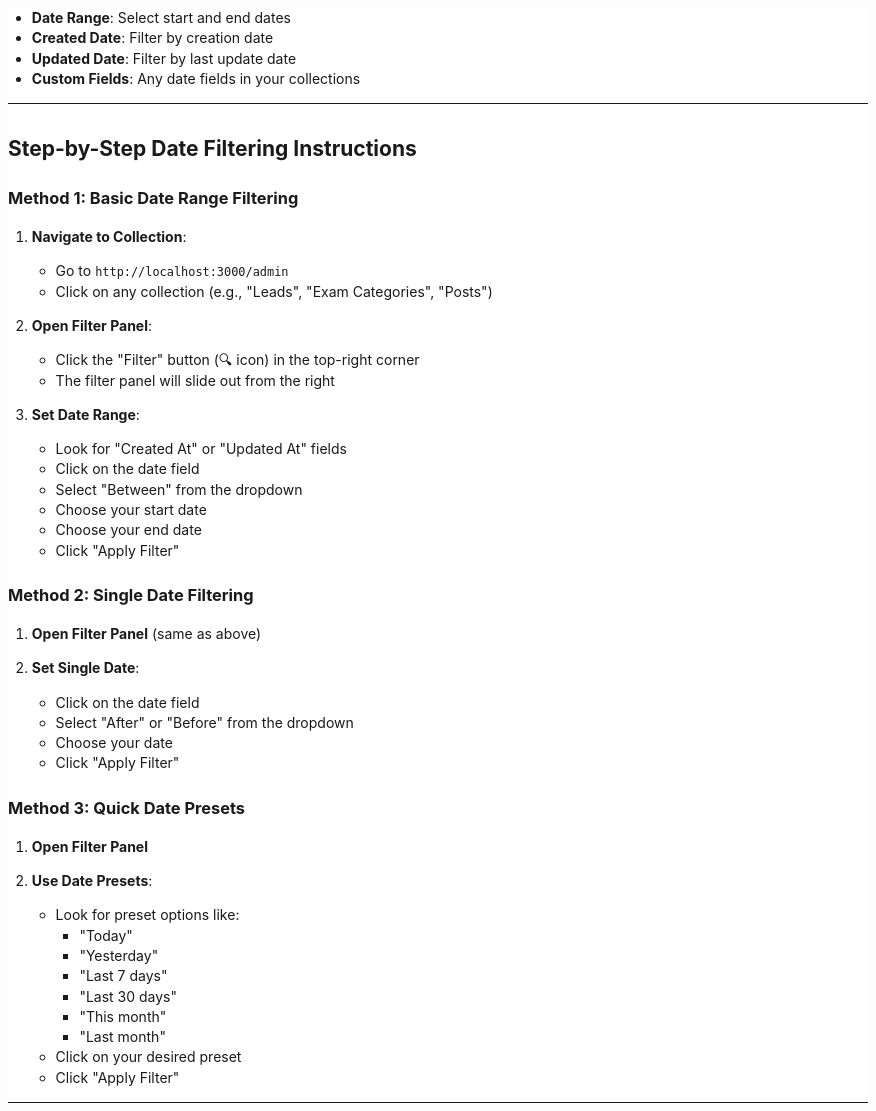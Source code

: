 - **Date Range**: Select start and end dates
- **Created Date**: Filter by creation date
- **Updated Date**: Filter by last update date
- **Custom Fields**: Any date fields in your collections

---

## Step-by-Step Date Filtering Instructions

### Method 1: Basic Date Range Filtering

1. **Navigate to Collection**:

   - Go to `http://localhost:3000/admin`
   - Click on any collection (e.g., "Leads", "Exam Categories", "Posts")

2. **Open Filter Panel**:

   - Click the "Filter" button (🔍 icon) in the top-right corner
   - The filter panel will slide out from the right

3. **Set Date Range**:
   - Look for "Created At" or "Updated At" fields
   - Click on the date field
   - Select "Between" from the dropdown
   - Choose your start date
   - Choose your end date
   - Click "Apply Filter"

### Method 2: Single Date Filtering

1. **Open Filter Panel** (same as above)

2. **Set Single Date**:
   - Click on the date field
   - Select "After" or "Before" from the dropdown
   - Choose your date
   - Click "Apply Filter"

### Method 3: Quick Date Presets

1. **Open Filter Panel**

2. **Use Date Presets**:
   - Look for preset options like:
     - "Today"
     - "Yesterday"
     - "Last 7 days"
     - "Last 30 days"
     - "This month"
     - "Last month"
   - Click on your desired preset
   - Click "Apply Filter"

---